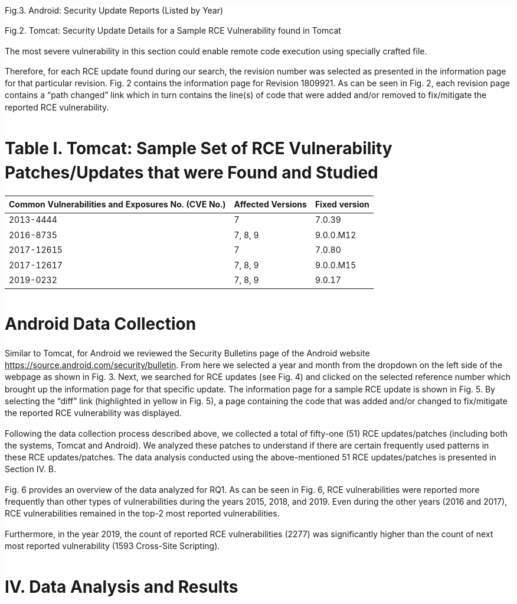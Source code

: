 Fig.3. Android: Security Update Reports (Listed by Year)

Fig.2. Tomcat: Security Update Details for a Sample RCE Vulnerability found in Tomcat

The most severe vulnerability in this section could enable remote code execution using specially crafted file.

Therefore, for each RCE update found during our search, the revision number was selected as presented in the information page for that particular revision. Fig. 2 contains the information page for Revision 1809921. As can be seen in Fig. 2, each revision page contains a “path changed” link which in turn contains the line(s) of code that were added and/or removed to fix/mitigate the reported RCE vulnerability.

# Table I. Tomcat: Sample Set of RCE Vulnerability Patches/Updates that were Found and Studied

|Common Vulnerabilities and Exposures No. (CVE No.)|Affected Versions|Fixed version|
|---|---|---|
|2013-4444|7|7.0.39|
|2016-8735|7, 8, 9|9.0.0.M12|
|2017-12615|7|7.0.80|
|2017-12617|7, 8, 9|9.0.0.M15|
|2019-0232|7, 8, 9|9.0.17|

# Android Data Collection

Similar to Tomcat, for Android we reviewed the Security Bulletins page of the Android website https://source.android.com/security/bulletin. From here we selected a year and month from the dropdown on the left side of the webpage as shown in Fig. 3. Next, we searched for RCE updates (see Fig. 4) and clicked on the selected reference number which brought up the information page for that specific update. The information page for a sample RCE update is shown in Fig. 5. By selecting the “diff” link (highlighted in yellow in Fig. 5), a page containing the code that was added and/or changed to fix/mitigate the reported RCE vulnerability was displayed.

Following the data collection process described above, we collected a total of fifty-one (51) RCE updates/patches (including both the systems, Tomcat and Android). We analyzed these patches to understand if there are certain frequently used patterns in these RCE updates/patches. The data analysis conducted using the above-mentioned 51 RCE updates/patches is presented in Section IV. B.

Fig. 6 provides an overview of the data analyzed for RQ1. As can be seen in Fig. 6, RCE vulnerabilities were reported more frequently than other types of vulnerabilities during the years 2015, 2018, and 2019. Even during the other years (2016 and 2017), RCE vulnerabilities remained in the top-2 most reported vulnerabilities.

Furthermore, in the year 2019, the count of reported RCE vulnerabilities (2277) was significantly higher than the count of next most reported vulnerability (1593 Cross-Site Scripting).

# IV. Data Analysis and Results

